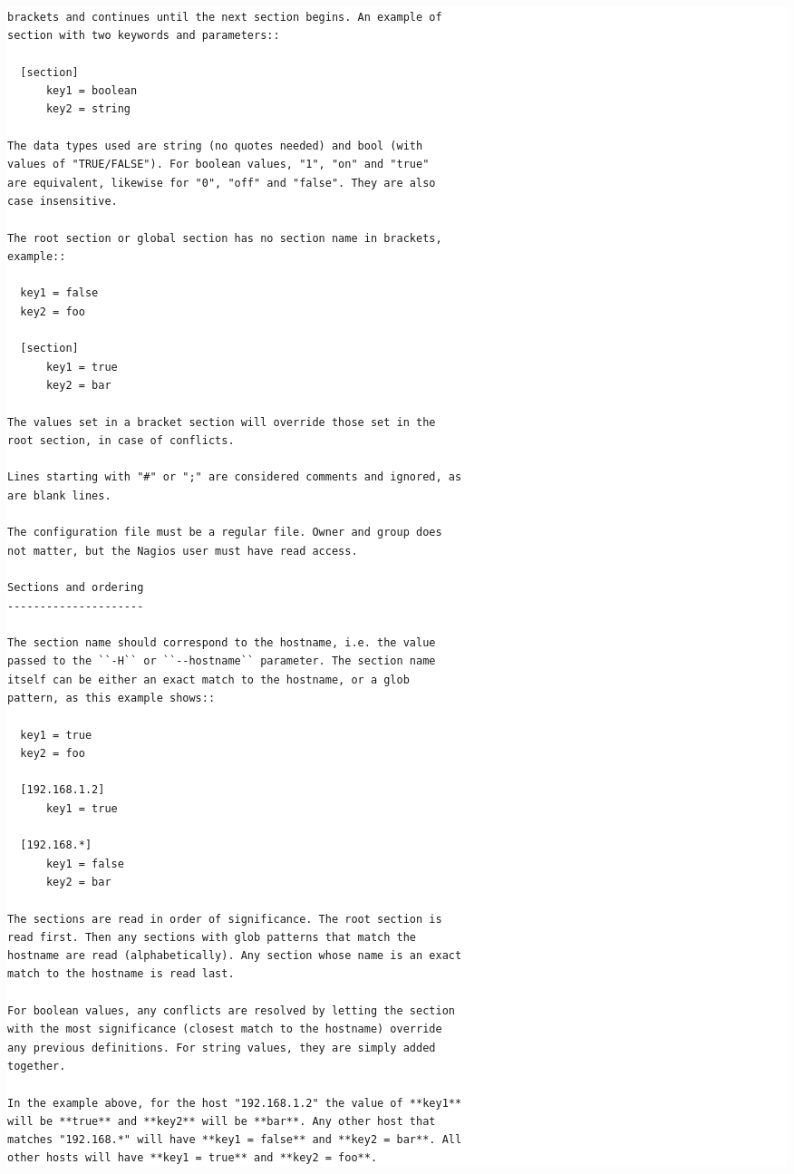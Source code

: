 ~~~~~~~~~~~~~~~~~~~~~~~~~~~~~~~~~~~~~~~~~~~~~~~~~~
brackets and continues until the next section begins. An example of
section with two keywords and parameters::

  [section]
      key1 = boolean
      key2 = string

The data types used are string (no quotes needed) and bool (with
values of "TRUE/FALSE"). For boolean values, "1", "on" and "true"
are equivalent, likewise for "0", "off" and "false". They are also
case insensitive.

The root section or global section has no section name in brackets,
example::

  key1 = false
  key2 = foo
  
  [section]
      key1 = true
      key2 = bar

The values set in a bracket section will override those set in the
root section, in case of conflicts.

Lines starting with "#" or ";" are considered comments and ignored, as
are blank lines.

The configuration file must be a regular file. Owner and group does
not matter, but the Nagios user must have read access.

Sections and ordering
---------------------

The section name should correspond to the hostname, i.e. the value
passed to the ``-H`` or ``--hostname`` parameter. The section name
itself can be either an exact match to the hostname, or a glob
pattern, as this example shows::

  key1 = true
  key2 = foo
  
  [192.168.1.2]
      key1 = true
  
  [192.168.*]
      key1 = false
      key2 = bar

The sections are read in order of significance. The root section is
read first. Then any sections with glob patterns that match the
hostname are read (alphabetically). Any section whose name is an exact
match to the hostname is read last.

For boolean values, any conflicts are resolved by letting the section
with the most significance (closest match to the hostname) override
any previous definitions. For string values, they are simply added
together.

In the example above, for the host "192.168.1.2" the value of **key1**
will be **true** and **key2** will be **bar**. Any other host that
matches "192.168.*" will have **key1 = false** and **key2 = bar**. All
other hosts will have **key1 = true** and **key2 = foo**.
~~~~~~~~~~~~~~~~~~~~~~~~~~~~~~~~~~~~~~~~~~~~~~~~~~